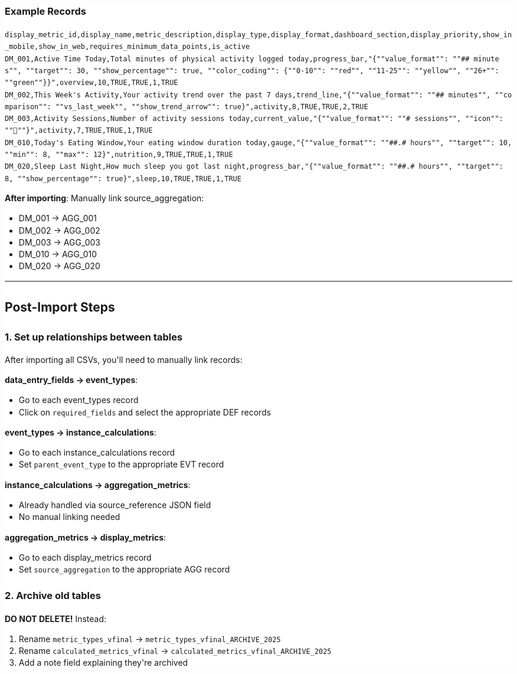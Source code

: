 ### Example Records

```
display_metric_id,display_name,metric_description,display_type,display_format,dashboard_section,display_priority,show_in_mobile,show_in_web,requires_minimum_data_points,is_active
DM_001,Active Time Today,Total minutes of physical activity logged today,progress_bar,"{""value_format"": ""## minutes"", ""target"": 30, ""show_percentage"": true, ""color_coding"": {""0-10"": ""red"", ""11-25"": ""yellow"", ""26+"": ""green""}}",overview,10,TRUE,TRUE,1,TRUE
DM_002,This Week's Activity,Your activity trend over the past 7 days,trend_line,"{""value_format"": ""## minutes"", ""comparison"": ""vs_last_week"", ""show_trend_arrow"": true}",activity,8,TRUE,TRUE,2,TRUE
DM_003,Activity Sessions,Number of activity sessions today,current_value,"{""value_format"": ""# sessions"", ""icon"": ""🏃""}",activity,7,TRUE,TRUE,1,TRUE
DM_010,Today's Eating Window,Your eating window duration today,gauge,"{""value_format"": ""##.# hours"", ""target"": 10, ""min"": 8, ""max"": 12}",nutrition,9,TRUE,TRUE,1,TRUE
DM_020,Sleep Last Night,How much sleep you got last night,progress_bar,"{""value_format"": ""##.# hours"", ""target"": 8, ""show_percentage"": true}",sleep,10,TRUE,TRUE,1,TRUE
```

**After importing**: Manually link source_aggregation:
- DM_001 → AGG_001
- DM_002 → AGG_002
- DM_003 → AGG_003
- DM_010 → AGG_010
- DM_020 → AGG_020

---

## Post-Import Steps

### 1. Set up relationships between tables

After importing all CSVs, you'll need to manually link records:

**data_entry_fields → event_types**:
- Go to each event_types record
- Click on `required_fields` and select the appropriate DEF records

**event_types → instance_calculations**:
- Go to each instance_calculations record
- Set `parent_event_type` to the appropriate EVT record

**instance_calculations → aggregation_metrics**:
- Already handled via source_reference JSON field
- No manual linking needed

**aggregation_metrics → display_metrics**:
- Go to each display_metrics record
- Set `source_aggregation` to the appropriate AGG record

### 2. Archive old tables

**DO NOT DELETE!** Instead:
1. Rename `metric_types_vfinal` → `metric_types_vfinal_ARCHIVE_2025`
2. Rename `calculated_metrics_vfinal` → `calculated_metrics_vfinal_ARCHIVE_2025`
3. Add a note field explaining they're archived
